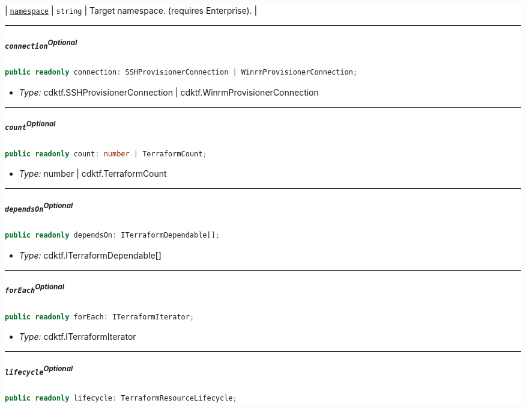 | <code><a href="#@cdktf/provider-vault.dataVaultTransitDecrypt.DataVaultTransitDecryptConfig.property.namespace">namespace</a></code> | <code>string</code> | Target namespace. (requires Enterprise). |

---

##### `connection`<sup>Optional</sup> <a name="connection" id="@cdktf/provider-vault.dataVaultTransitDecrypt.DataVaultTransitDecryptConfig.property.connection"></a>

```typescript
public readonly connection: SSHProvisionerConnection | WinrmProvisionerConnection;
```

- *Type:* cdktf.SSHProvisionerConnection | cdktf.WinrmProvisionerConnection

---

##### `count`<sup>Optional</sup> <a name="count" id="@cdktf/provider-vault.dataVaultTransitDecrypt.DataVaultTransitDecryptConfig.property.count"></a>

```typescript
public readonly count: number | TerraformCount;
```

- *Type:* number | cdktf.TerraformCount

---

##### `dependsOn`<sup>Optional</sup> <a name="dependsOn" id="@cdktf/provider-vault.dataVaultTransitDecrypt.DataVaultTransitDecryptConfig.property.dependsOn"></a>

```typescript
public readonly dependsOn: ITerraformDependable[];
```

- *Type:* cdktf.ITerraformDependable[]

---

##### `forEach`<sup>Optional</sup> <a name="forEach" id="@cdktf/provider-vault.dataVaultTransitDecrypt.DataVaultTransitDecryptConfig.property.forEach"></a>

```typescript
public readonly forEach: ITerraformIterator;
```

- *Type:* cdktf.ITerraformIterator

---

##### `lifecycle`<sup>Optional</sup> <a name="lifecycle" id="@cdktf/provider-vault.dataVaultTransitDecrypt.DataVaultTransitDecryptConfig.property.lifecycle"></a>

```typescript
public readonly lifecycle: TerraformResourceLifecycle;
```
